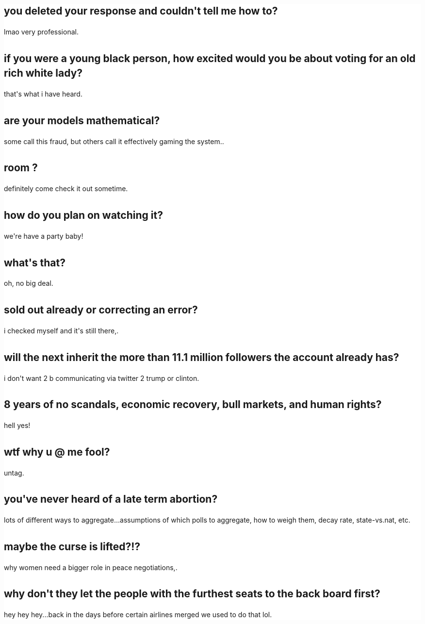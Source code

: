 ## you deleted your response and couldn't tell me how to?
lmao very professional.

## if you were a young black person, how excited would you be about voting for an old rich white lady?
that's what i have heard.

## are your models mathematical?
some call this fraud, but others call it effectively gaming the system..

## room ?
definitely come check it out sometime.

## how do you plan on watching it?
we're have a party baby!

## what's that?
oh, no big deal.

## sold out already or correcting an error?
i checked myself and it's still there,.

## will the next inherit the more than 11.1 million followers the account already has?
i don't want 2 b communicating via twitter 2 trump or clinton.

## 8 years of no scandals, economic recovery, bull markets, and human rights?
hell yes!

## wtf why u @ me fool?
untag.

## you've never heard of a late term abortion?
lots of different ways to aggregate...assumptions of which polls to aggregate, how to weigh them, decay rate, state-vs.nat, etc.

## maybe the curse is lifted?!?
why women need a bigger role in peace negotiations,.

## why don't they let the people with the furthest seats to the back board first?
hey hey hey...back in the days before certain airlines merged we used to do that lol.
